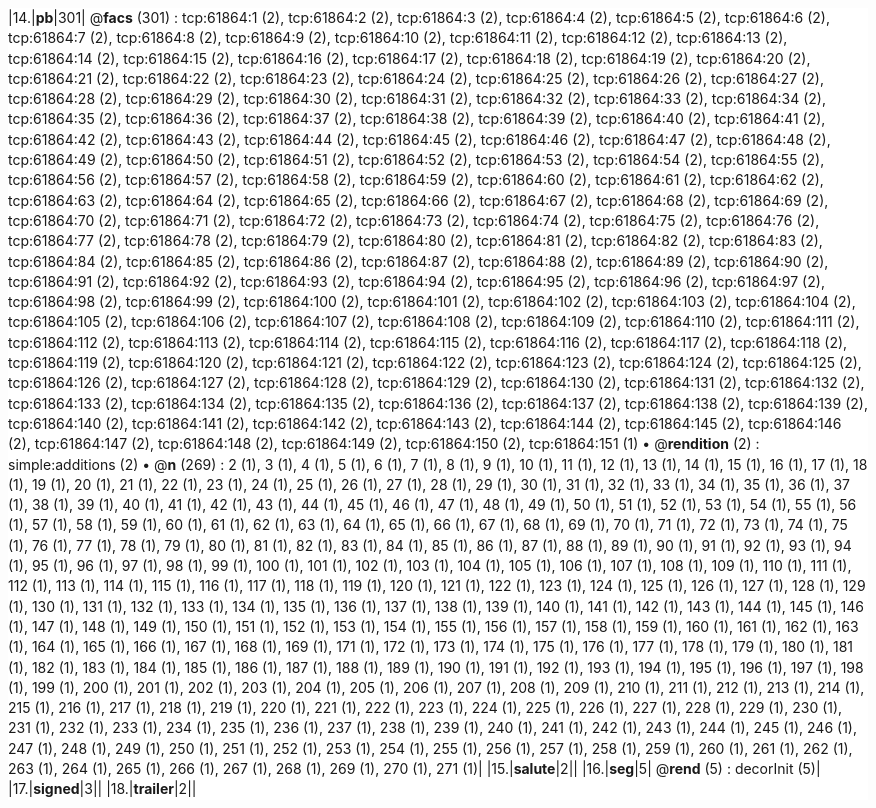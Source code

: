 |14.|__pb__|301| @__facs__ (301) : tcp:61864:1 (2), tcp:61864:2 (2), tcp:61864:3 (2), tcp:61864:4 (2), tcp:61864:5 (2), tcp:61864:6 (2), tcp:61864:7 (2), tcp:61864:8 (2), tcp:61864:9 (2), tcp:61864:10 (2), tcp:61864:11 (2), tcp:61864:12 (2), tcp:61864:13 (2), tcp:61864:14 (2), tcp:61864:15 (2), tcp:61864:16 (2), tcp:61864:17 (2), tcp:61864:18 (2), tcp:61864:19 (2), tcp:61864:20 (2), tcp:61864:21 (2), tcp:61864:22 (2), tcp:61864:23 (2), tcp:61864:24 (2), tcp:61864:25 (2), tcp:61864:26 (2), tcp:61864:27 (2), tcp:61864:28 (2), tcp:61864:29 (2), tcp:61864:30 (2), tcp:61864:31 (2), tcp:61864:32 (2), tcp:61864:33 (2), tcp:61864:34 (2), tcp:61864:35 (2), tcp:61864:36 (2), tcp:61864:37 (2), tcp:61864:38 (2), tcp:61864:39 (2), tcp:61864:40 (2), tcp:61864:41 (2), tcp:61864:42 (2), tcp:61864:43 (2), tcp:61864:44 (2), tcp:61864:45 (2), tcp:61864:46 (2), tcp:61864:47 (2), tcp:61864:48 (2), tcp:61864:49 (2), tcp:61864:50 (2), tcp:61864:51 (2), tcp:61864:52 (2), tcp:61864:53 (2), tcp:61864:54 (2), tcp:61864:55 (2), tcp:61864:56 (2), tcp:61864:57 (2), tcp:61864:58 (2), tcp:61864:59 (2), tcp:61864:60 (2), tcp:61864:61 (2), tcp:61864:62 (2), tcp:61864:63 (2), tcp:61864:64 (2), tcp:61864:65 (2), tcp:61864:66 (2), tcp:61864:67 (2), tcp:61864:68 (2), tcp:61864:69 (2), tcp:61864:70 (2), tcp:61864:71 (2), tcp:61864:72 (2), tcp:61864:73 (2), tcp:61864:74 (2), tcp:61864:75 (2), tcp:61864:76 (2), tcp:61864:77 (2), tcp:61864:78 (2), tcp:61864:79 (2), tcp:61864:80 (2), tcp:61864:81 (2), tcp:61864:82 (2), tcp:61864:83 (2), tcp:61864:84 (2), tcp:61864:85 (2), tcp:61864:86 (2), tcp:61864:87 (2), tcp:61864:88 (2), tcp:61864:89 (2), tcp:61864:90 (2), tcp:61864:91 (2), tcp:61864:92 (2), tcp:61864:93 (2), tcp:61864:94 (2), tcp:61864:95 (2), tcp:61864:96 (2), tcp:61864:97 (2), tcp:61864:98 (2), tcp:61864:99 (2), tcp:61864:100 (2), tcp:61864:101 (2), tcp:61864:102 (2), tcp:61864:103 (2), tcp:61864:104 (2), tcp:61864:105 (2), tcp:61864:106 (2), tcp:61864:107 (2), tcp:61864:108 (2), tcp:61864:109 (2), tcp:61864:110 (2), tcp:61864:111 (2), tcp:61864:112 (2), tcp:61864:113 (2), tcp:61864:114 (2), tcp:61864:115 (2), tcp:61864:116 (2), tcp:61864:117 (2), tcp:61864:118 (2), tcp:61864:119 (2), tcp:61864:120 (2), tcp:61864:121 (2), tcp:61864:122 (2), tcp:61864:123 (2), tcp:61864:124 (2), tcp:61864:125 (2), tcp:61864:126 (2), tcp:61864:127 (2), tcp:61864:128 (2), tcp:61864:129 (2), tcp:61864:130 (2), tcp:61864:131 (2), tcp:61864:132 (2), tcp:61864:133 (2), tcp:61864:134 (2), tcp:61864:135 (2), tcp:61864:136 (2), tcp:61864:137 (2), tcp:61864:138 (2), tcp:61864:139 (2), tcp:61864:140 (2), tcp:61864:141 (2), tcp:61864:142 (2), tcp:61864:143 (2), tcp:61864:144 (2), tcp:61864:145 (2), tcp:61864:146 (2), tcp:61864:147 (2), tcp:61864:148 (2), tcp:61864:149 (2), tcp:61864:150 (2), tcp:61864:151 (1)  •  @__rendition__ (2) : simple:additions (2)  •  @__n__ (269) : 2 (1), 3 (1), 4 (1), 5 (1), 6 (1), 7 (1), 8 (1), 9 (1), 10 (1), 11 (1), 12 (1), 13 (1), 14 (1), 15 (1), 16 (1), 17 (1), 18 (1), 19 (1), 20 (1), 21 (1), 22 (1), 23 (1), 24 (1), 25 (1), 26 (1), 27 (1), 28 (1), 29 (1), 30 (1), 31 (1), 32 (1), 33 (1), 34 (1), 35 (1), 36 (1), 37 (1), 38 (1), 39 (1), 40 (1), 41 (1), 42 (1), 43 (1), 44 (1), 45 (1), 46 (1), 47 (1), 48 (1), 49 (1), 50 (1), 51 (1), 52 (1), 53 (1), 54 (1), 55 (1), 56 (1), 57 (1), 58 (1), 59 (1), 60 (1), 61 (1), 62 (1), 63 (1), 64 (1), 65 (1), 66 (1), 67 (1), 68 (1), 69 (1), 70 (1), 71 (1), 72 (1), 73 (1), 74 (1), 75 (1), 76 (1), 77 (1), 78 (1), 79 (1), 80 (1), 81 (1), 82 (1), 83 (1), 84 (1), 85 (1), 86 (1), 87 (1), 88 (1), 89 (1), 90 (1), 91 (1), 92 (1), 93 (1), 94 (1), 95 (1), 96 (1), 97 (1), 98 (1), 99 (1), 100 (1), 101 (1), 102 (1), 103 (1), 104 (1), 105 (1), 106 (1), 107 (1), 108 (1), 109 (1), 110 (1), 111 (1), 112 (1), 113 (1), 114 (1), 115 (1), 116 (1), 117 (1), 118 (1), 119 (1), 120 (1), 121 (1), 122 (1), 123 (1), 124 (1), 125 (1), 126 (1), 127 (1), 128 (1), 129 (1), 130 (1), 131 (1), 132 (1), 133 (1), 134 (1), 135 (1), 136 (1), 137 (1), 138 (1), 139 (1), 140 (1), 141 (1), 142 (1), 143 (1), 144 (1), 145 (1), 146 (1), 147 (1), 148 (1), 149 (1), 150 (1), 151 (1), 152 (1), 153 (1), 154 (1), 155 (1), 156 (1), 157 (1), 158 (1), 159 (1), 160 (1), 161 (1), 162 (1), 163 (1), 164 (1), 165 (1), 166 (1), 167 (1), 168 (1), 169 (1), 171 (1), 172 (1), 173 (1), 174 (1), 175 (1), 176 (1), 177 (1), 178 (1), 179 (1), 180 (1), 181 (1), 182 (1), 183 (1), 184 (1), 185 (1), 186 (1), 187 (1), 188 (1), 189 (1), 190 (1), 191 (1), 192 (1), 193 (1), 194 (1), 195 (1), 196 (1), 197 (1), 198 (1), 199 (1), 200 (1), 201 (1), 202 (1), 203 (1), 204 (1), 205 (1), 206 (1), 207 (1), 208 (1), 209 (1), 210 (1), 211 (1), 212 (1), 213 (1), 214 (1), 215 (1), 216 (1), 217 (1), 218 (1), 219 (1), 220 (1), 221 (1), 222 (1), 223 (1), 224 (1), 225 (1), 226 (1), 227 (1), 228 (1), 229 (1), 230 (1), 231 (1), 232 (1), 233 (1), 234 (1), 235 (1), 236 (1), 237 (1), 238 (1), 239 (1), 240 (1), 241 (1), 242 (1), 243 (1), 244 (1), 245 (1), 246 (1), 247 (1), 248 (1), 249 (1), 250 (1), 251 (1), 252 (1), 253 (1), 254 (1), 255 (1), 256 (1), 257 (1), 258 (1), 259 (1), 260 (1), 261 (1), 262 (1), 263 (1), 264 (1), 265 (1), 266 (1), 267 (1), 268 (1), 269 (1), 270 (1), 271 (1)|
|15.|__salute__|2||
|16.|__seg__|5| @__rend__ (5) : decorInit (5)|
|17.|__signed__|3||
|18.|__trailer__|2||

